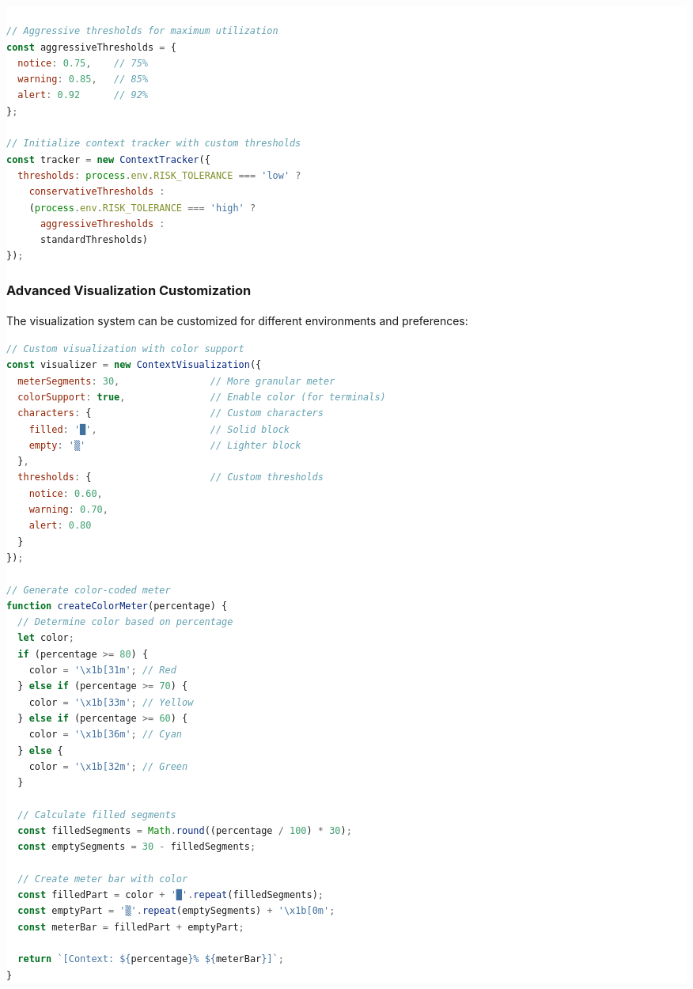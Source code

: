 ```javascript

// Aggressive thresholds for maximum utilization
const aggressiveThresholds = {
  notice: 0.75,    // 75%
  warning: 0.85,   // 85%
  alert: 0.92      // 92%
};

// Initialize context tracker with custom thresholds
const tracker = new ContextTracker({
  thresholds: process.env.RISK_TOLERANCE === 'low' ? 
    conservativeThresholds : 
    (process.env.RISK_TOLERANCE === 'high' ? 
      aggressiveThresholds : 
      standardThresholds)
});
```

### Advanced Visualization Customization

The visualization system can be customized for different environments and preferences:

```javascript
// Custom visualization with color support
const visualizer = new ContextVisualization({
  meterSegments: 30,                // More granular meter
  colorSupport: true,               // Enable color (for terminals)
  characters: {                     // Custom characters
    filled: '█',                    // Solid block
    empty: '▒'                      // Lighter block
  },
  thresholds: {                     // Custom thresholds
    notice: 0.60,
    warning: 0.70,
    alert: 0.80
  }
});

// Generate color-coded meter
function createColorMeter(percentage) {
  // Determine color based on percentage
  let color;
  if (percentage >= 80) {
    color = '\x1b[31m'; // Red
  } else if (percentage >= 70) {
    color = '\x1b[33m'; // Yellow
  } else if (percentage >= 60) {
    color = '\x1b[36m'; // Cyan
  } else {
    color = '\x1b[32m'; // Green
  }
  
  // Calculate filled segments
  const filledSegments = Math.round((percentage / 100) * 30);
  const emptySegments = 30 - filledSegments;
  
  // Create meter bar with color
  const filledPart = color + '█'.repeat(filledSegments);
  const emptyPart = '▒'.repeat(emptySegments) + '\x1b[0m';
  const meterBar = filledPart + emptyPart;
  
  return `[Context: ${percentage}% ${meterBar}]`;
}
```